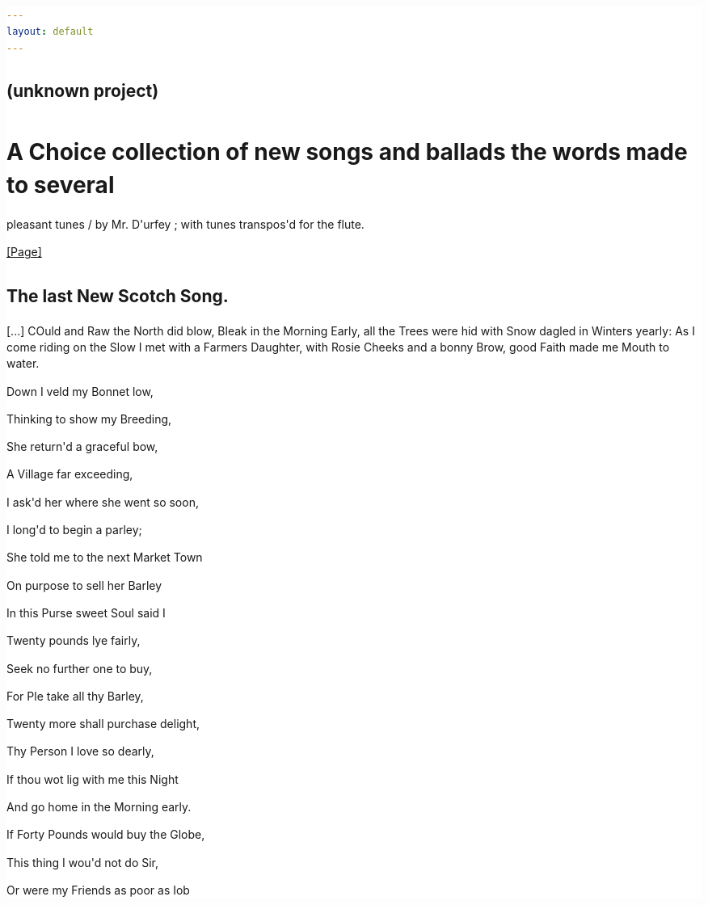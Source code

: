```yaml
---
layout: default
---
```

## (unknown project)

# A Choice collection of new songs and ballads the words made to several
pleasant tunes / by Mr. D'urfey ; with tunes transpos'd for the flute.

[[Page]](http://eebo.chadwyck.com/downloadtiff?vid=59890&page=1)

## The last New Scotch Song.

[...] COuld and Raw the North did blow, Bleak in the Morning Early, all the
Trees were hid with Snow dagled in Winters yearly: As I come riding on the
Slow I met with a Farmers Daughter, with Rosie Cheeks and a bonny Brow, good
Faith made me Mouth to water.

Down I veld my Bonnet low,

Thinking to show my Breeding,

She return'd a graceful bow,

A Village far exceeding,

I ask'd her where she went so soon,

I long'd to begin a parley;

She told me to the next Market Town

On purpose to sell her Barley

In this Purse sweet Soul said I

Twenty pounds lye fairly,

Seek no further one to buy,

For Ple take all thy Barley,

Twenty more shall purchase delight,

Thy Person I love so dearly,

If thou wot lig with me this Night

And go home in the Morning early.

If Forty Pounds would buy the Globe,

This thing I wou'd not do Sir,

Or were my Friends as poor as Iob
